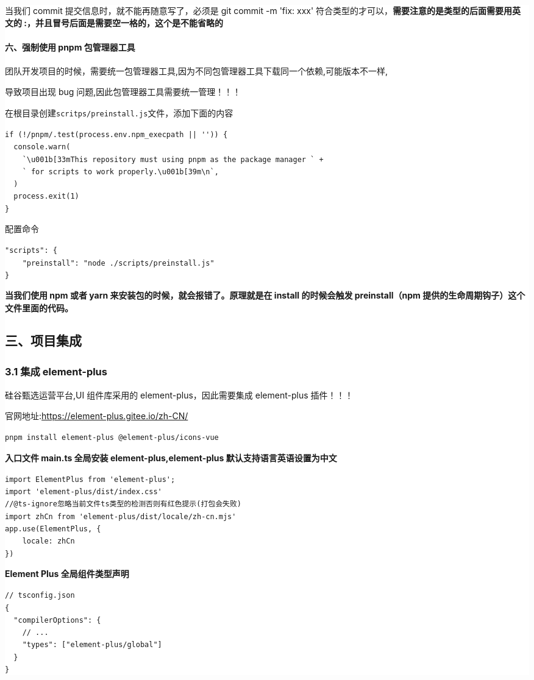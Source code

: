 当我们 commit 提交信息时，就不能再随意写了，必须是 git commit -m 'fix: xxx' 符合类型的才可以，**需要注意的是类型的后面需要用英文的 :，并且冒号后面是需要空一格的，这个是不能省略的**

#### 六、强制使用 pnpm 包管理器工具

团队开发项目的时候，需要统一包管理器工具,因为不同包管理器工具下载同一个依赖,可能版本不一样,

导致项目出现 bug 问题,因此包管理器工具需要统一管理！！！

在根目录创建`scritps/preinstall.js`文件，添加下面的内容

```
if (!/pnpm/.test(process.env.npm_execpath || '')) {
  console.warn(
    `\u001b[33mThis repository must using pnpm as the package manager ` +
    ` for scripts to work properly.\u001b[39m\n`,
  )
  process.exit(1)
}
```

配置命令

```
"scripts": {
	"preinstall": "node ./scripts/preinstall.js"
}
```

**当我们使用 npm 或者 yarn 来安装包的时候，就会报错了。原理就是在 install 的时候会触发 preinstall（npm 提供的生命周期钩子）这个文件里面的代码。**

## 三、项目集成

### 3.1 集成 element-plus

硅谷甄选运营平台,UI 组件库采用的 element-plus，因此需要集成 element-plus 插件！！！

官网地址:https://element-plus.gitee.io/zh-CN/

```
pnpm install element-plus @element-plus/icons-vue
```

**入口文件 main.ts 全局安装 element-plus,element-plus 默认支持语言英语设置为中文**

```
import ElementPlus from 'element-plus';
import 'element-plus/dist/index.css'
//@ts-ignore忽略当前文件ts类型的检测否则有红色提示(打包会失败)
import zhCn from 'element-plus/dist/locale/zh-cn.mjs'
app.use(ElementPlus, {
    locale: zhCn
})
```

**Element Plus 全局组件类型声明**

```
// tsconfig.json
{
  "compilerOptions": {
    // ...
    "types": ["element-plus/global"]
  }
}
```
